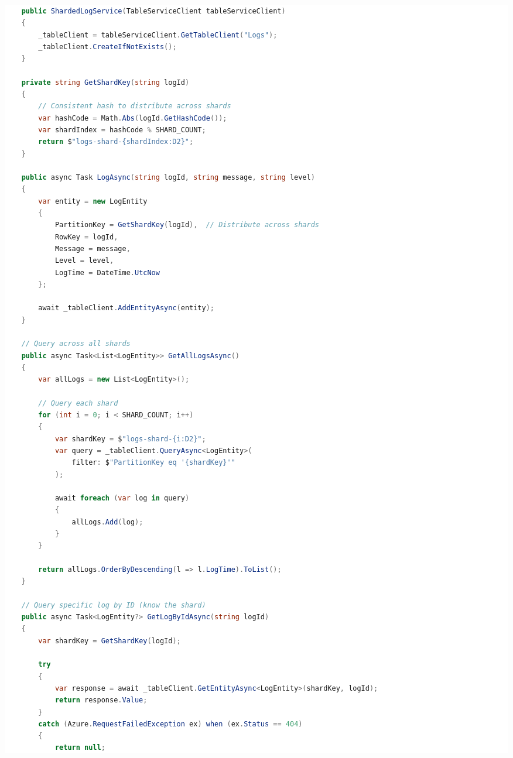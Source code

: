 ```csharp
    public ShardedLogService(TableServiceClient tableServiceClient)
    {
        _tableClient = tableServiceClient.GetTableClient("Logs");
        _tableClient.CreateIfNotExists();
    }

    private string GetShardKey(string logId)
    {
        // Consistent hash to distribute across shards
        var hashCode = Math.Abs(logId.GetHashCode());
        var shardIndex = hashCode % SHARD_COUNT;
        return $"logs-shard-{shardIndex:D2}";
    }

    public async Task LogAsync(string logId, string message, string level)
    {
        var entity = new LogEntity
        {
            PartitionKey = GetShardKey(logId),  // Distribute across shards
            RowKey = logId,
            Message = message,
            Level = level,
            LogTime = DateTime.UtcNow
        };

        await _tableClient.AddEntityAsync(entity);
    }

    // Query across all shards
    public async Task<List<LogEntity>> GetAllLogsAsync()
    {
        var allLogs = new List<LogEntity>();

        // Query each shard
        for (int i = 0; i < SHARD_COUNT; i++)
        {
            var shardKey = $"logs-shard-{i:D2}";
            var query = _tableClient.QueryAsync<LogEntity>(
                filter: $"PartitionKey eq '{shardKey}'"
            );

            await foreach (var log in query)
            {
                allLogs.Add(log);
            }
        }

        return allLogs.OrderByDescending(l => l.LogTime).ToList();
    }

    // Query specific log by ID (know the shard)
    public async Task<LogEntity?> GetLogByIdAsync(string logId)
    {
        var shardKey = GetShardKey(logId);

        try
        {
            var response = await _tableClient.GetEntityAsync<LogEntity>(shardKey, logId);
            return response.Value;
        }
        catch (Azure.RequestFailedException ex) when (ex.Status == 404)
        {
            return null;
```